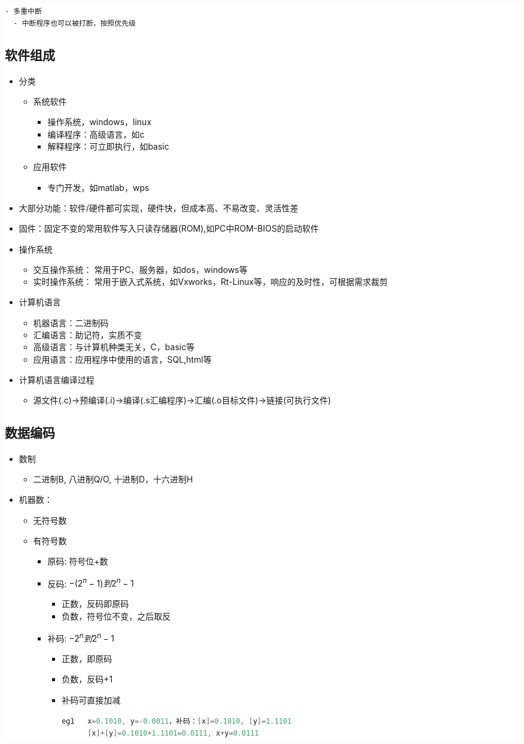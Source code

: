     - 多重中断
      - 中断程序也可以被打断，按照优先级


## 软件组成

- 分类
  - 系统软件
    - 操作系统，windows，linux
    - 编译程序：高级语言，如c
    - 解释程序：可立即执行，如basic

  - 应用软件
    - 专门开发，如matlab，wps

- 大部分功能：软件/硬件都可实现，硬件快，但成本高、不易改变、灵活性差
- 固件：固定不变的常用软件写入只读存储器(ROM),如PC中ROM-BIOS的启动软件
- 操作系统
  - 交互操作系统： 常用于PC、服务器，如dos，windows等
  - 实时操作系统： 常用于嵌入式系统，如Vxworks，Rt-Linux等，响应的及时性，可根据需求裁剪

- 计算机语言
  - 机器语言：二进制码
  - 汇编语言：助记符，实质不变
  - 高级语言：与计算机种类无关，C，basic等
  - 应用语言：应用程序中使用的语言，SQL,html等

- 计算机语言编译过程
  - 源文件(.c)->预编译(.i)->编译(.s汇编程序)->汇编(.o目标文件)->链接(可执行文件)


## 数据编码

- 数制

  - 二进制B, 八进制Q/O, 十进制D，十六进制H

- 机器数：

  - 无符号数

  - 有符号数

    - 原码: 符号位+数

    - 反码: $-(2^n-1) 到 2^{n}-1$

      - 正数，反码即原码
      - 负数，符号位不变，之后取反

    - 补码: $-2^n 到 2^{n}-1$

      - 正数，即原码

      - 负数，反码+1

      - 补码可直接加减

        ```cpp
        eg1   x=0.1010, y=-0.0011，补码：[x]=0.1010, [y]=1.1101
              [x]+[y]=0.1010+1.1101=0.0111, x+y=0.0111
        ```
